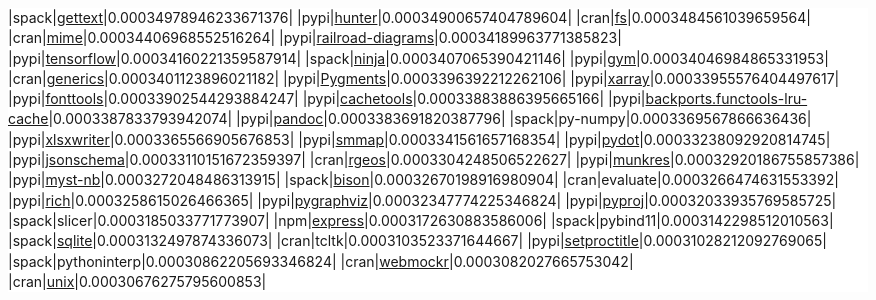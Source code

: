 |spack|[gettext](https://www.gnu.org/software/gettext/)|0.00034978946233671376|
|pypi|[hunter](https://pypi.org/project/hunter)|0.00034900657404789604|
|cran|[fs](https://fs.r-lib.org)|0.0003484561039659564|
|cran|[mime](https://github.com/yihui/mime)|0.00034406968552516264|
|pypi|[railroad-diagrams](https://pypi.org/project/railroad-diagrams)|0.00034189963771385823|
|pypi|[tensorflow](https://www.tensorflow.org/)|0.00034160221359587914|
|spack|[ninja](https://ninja-build.org/)|0.0003407065390421146|
|pypi|[gym](https://pypi.org/project/gym)|0.00034046984865331953|
|cran|[generics](https://generics.r-lib.org)|0.0003401123896021182|
|pypi|[Pygments](https://pypi.org/project/Pygments)|0.0003396392212262106|
|pypi|[xarray](https://pypi.org/project/xarray)|0.00033955576404497617|
|pypi|[fonttools](http://github.com/fonttools/fonttools)|0.00033902544293884247|
|pypi|[cachetools](https://pypi.org/project/cachetools)|0.00033883886395665166|
|pypi|[backports.functools-lru-cache](https://pypi.org/project/backports.functools-lru-cache)|0.0003387833793942074|
|pypi|[pandoc](https://pypi.org/project/pandoc)|0.0003383691820387796|
|spack|py-numpy|0.0003369567866636436|
|pypi|[xlsxwriter](https://pypi.org/project/xlsxwriter)|0.0003365566905676853|
|pypi|[smmap](https://github.com/gitpython-developers/smmap)|0.0003341561657168354|
|pypi|[pydot](https://pypi.org/project/pydot)|0.00033238092920814745|
|pypi|[jsonschema](https://pypi.org/project/jsonschema)|0.00033110151672359397|
|cran|[rgeos](https://r-forge.r-project.org/projects/rgeos/)|0.0003304248506522627|
|pypi|[munkres](https://pypi.org/project/munkres)|0.00032920186755857386|
|pypi|[myst-nb](https://pypi.org/project/myst-nb)|0.0003272048486313915|
|spack|[bison](https://www.gnu.org/software/bison/)|0.00032670198916980904|
|cran|evaluate|0.0003266474631553392|
|pypi|[rich](https://pypi.org/project/rich)|0.0003258615026466365|
|pypi|[pygraphviz](https://pypi.org/project/pygraphviz)|0.00032347774225346824|
|pypi|[pyproj](https://github.com/pyproj4/pyproj)|0.00032033935769585725|
|spack|slicer|0.0003185033771773907|
|npm|[express](http://expressjs.com/)|0.0003172630883586006|
|spack|pybind11|0.0003142298512010563|
|spack|[sqlite](https://www.sqlite.org)|0.0003132497874336073|
|cran|tcltk|0.0003103523371644667|
|pypi|[setproctitle](https://pypi.org/project/setproctitle)|0.00031028212092769065|
|spack|pythoninterp|0.00030862205693346824|
|cran|[webmockr](https://github.com/ropensci/webmockr)|0.0003082027665753042|
|cran|[unix](https://github.com/jeroen/unix)|0.00030676275795600853|